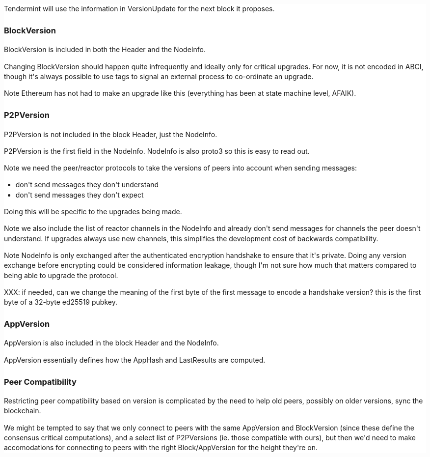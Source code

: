 Tendermint will use the information in VersionUpdate for the next block it
proposes.

### BlockVersion

BlockVersion is included in both the Header and the NodeInfo.

Changing BlockVersion should happen quite infrequently and ideally only for
critical upgrades. For now, it is not encoded in ABCI, though it's always
possible to use tags to signal an external process to co-ordinate an upgrade.

Note Ethereum has not had to make an upgrade like this (everything has been at state machine level, AFAIK).

### P2PVersion

P2PVersion is not included in the block Header, just the NodeInfo.

P2PVersion is the first field in the NodeInfo. NodeInfo is also proto3 so this is easy to read out.

Note we need the peer/reactor protocols to take the versions of peers into account when sending messages:

- don't send messages they don't understand
- don't send messages they don't expect

Doing this will be specific to the upgrades being made.

Note we also include the list of reactor channels in the NodeInfo and already don't send messages for channels the peer doesn't understand.
If upgrades always use new channels, this simplifies the development cost of backwards compatibility.

Note NodeInfo is only exchanged after the authenticated encryption handshake to ensure that it's private.
Doing any version exchange before encrypting could be considered information leakage, though I'm not sure
how much that matters compared to being able to upgrade the protocol.

XXX: if needed, can we change the meaning of the first byte of the first message to encode a handshake version?
this is the first byte of a 32-byte ed25519 pubkey.

### AppVersion

AppVersion is also included in the block Header and the NodeInfo.

AppVersion essentially defines how the AppHash and LastResults are computed.

### Peer Compatibility

Restricting peer compatibility based on version is complicated by the need to
help old peers, possibly on older versions, sync the blockchain.

We might be tempted to say that we only connect to peers with the same
AppVersion and BlockVersion (since these define the consensus critical
computations), and a select list of P2PVersions (ie. those compatible with
ours), but then we'd need to make accomodations for connecting to peers with the
right Block/AppVersion for the height they're on.
